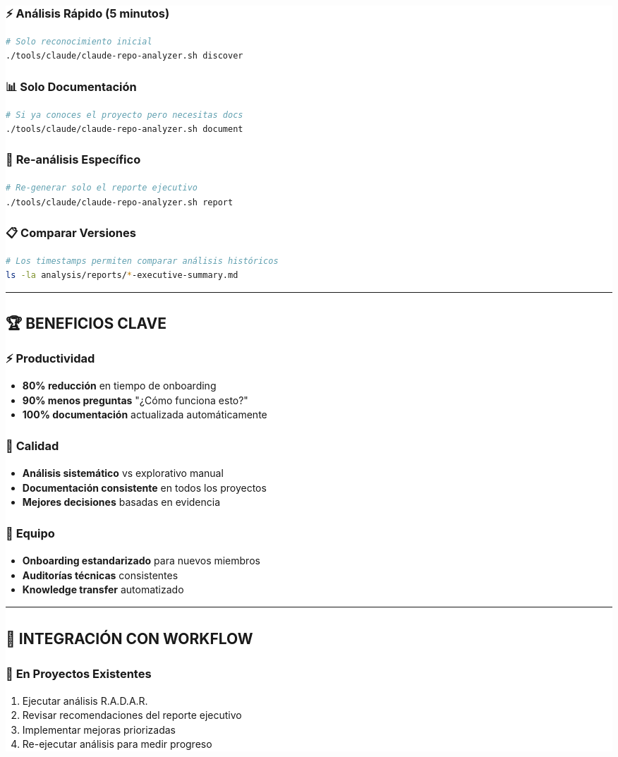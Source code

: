 ### ⚡ **Análisis Rápido (5 minutos)**
```bash
# Solo reconocimiento inicial
./tools/claude/claude-repo-analyzer.sh discover
```

### 📊 **Solo Documentación**
```bash
# Si ya conoces el proyecto pero necesitas docs
./tools/claude/claude-repo-analyzer.sh document
```

### 🎯 **Re-análisis Específico**
```bash
# Re-generar solo el reporte ejecutivo
./tools/claude/claude-repo-analyzer.sh report
```

### 📋 **Comparar Versiones**
```bash
# Los timestamps permiten comparar análisis históricos
ls -la analysis/reports/*-executive-summary.md
```

---

## 🏆 **BENEFICIOS CLAVE**

### ⚡ **Productividad**
- **80% reducción** en tiempo de onboarding
- **90% menos preguntas** "¿Cómo funciona esto?"
- **100% documentación** actualizada automáticamente

### 🎯 **Calidad**
- **Análisis sistemático** vs explorativo manual
- **Documentación consistente** en todos los proyectos
- **Mejores decisiones** basadas en evidencia

### 👥 **Equipo**
- **Onboarding estandarizado** para nuevos miembros
- **Auditorías técnicas** consistentes
- **Knowledge transfer** automatizado

---

## 🔄 **INTEGRACIÓN CON WORKFLOW**

### 🎯 **En Proyectos Existentes**
1. Ejecutar análisis R.A.D.A.R.
2. Revisar recomendaciones del reporte ejecutivo
3. Implementar mejoras priorizadas
4. Re-ejecutar análisis para medir progreso
